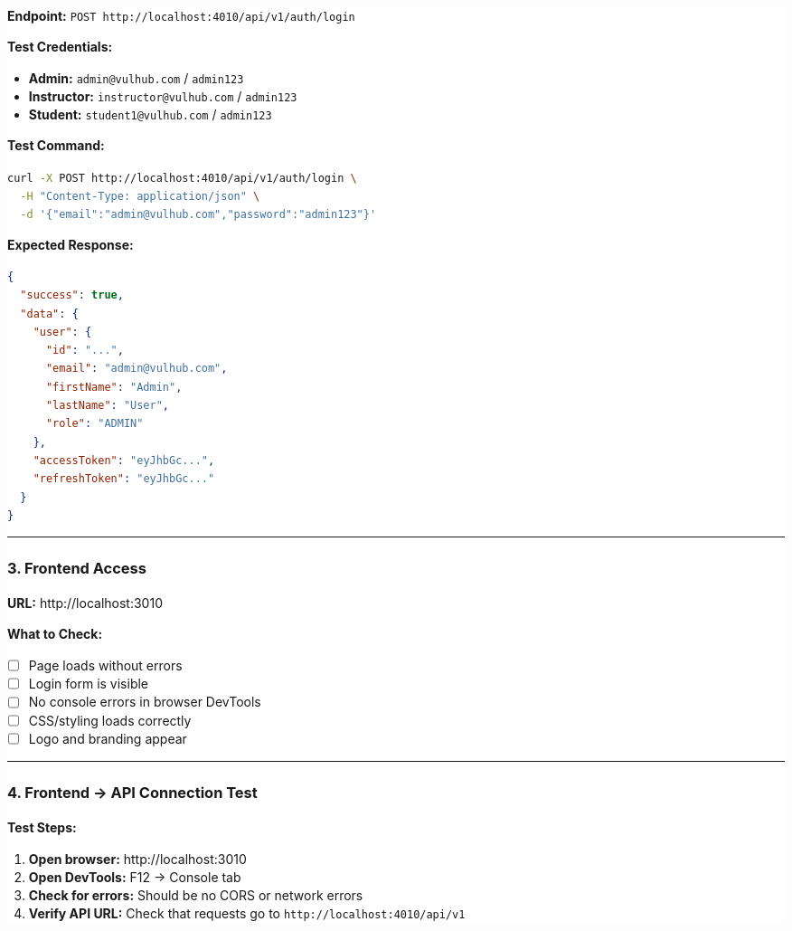 **Endpoint:** `POST http://localhost:4010/api/v1/auth/login`

**Test Credentials:**
- **Admin:** `admin@vulhub.com` / `admin123`
- **Instructor:** `instructor@vulhub.com` / `admin123`
- **Student:** `student1@vulhub.com` / `admin123`

**Test Command:**
```bash
curl -X POST http://localhost:4010/api/v1/auth/login \
  -H "Content-Type: application/json" \
  -d '{"email":"admin@vulhub.com","password":"admin123"}'
```

**Expected Response:**
```json
{
  "success": true,
  "data": {
    "user": {
      "id": "...",
      "email": "admin@vulhub.com",
      "firstName": "Admin",
      "lastName": "User",
      "role": "ADMIN"
    },
    "accessToken": "eyJhbGc...",
    "refreshToken": "eyJhbGc..."
  }
}
```

---

### 3. Frontend Access

**URL:** http://localhost:3010

**What to Check:**
- [ ] Page loads without errors
- [ ] Login form is visible
- [ ] No console errors in browser DevTools
- [ ] CSS/styling loads correctly
- [ ] Logo and branding appear

---

### 4. Frontend → API Connection Test

**Test Steps:**

1. **Open browser:** http://localhost:3010
2. **Open DevTools:** F12 → Console tab
3. **Check for errors:** Should be no CORS or network errors
4. **Verify API URL:** Check that requests go to `http://localhost:4010/api/v1`
